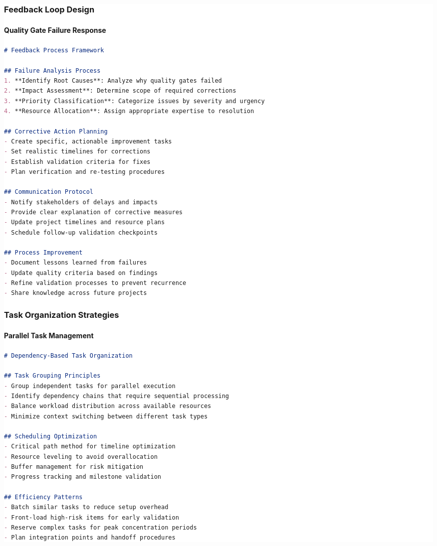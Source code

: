 ### Feedback Loop Design

#### Quality Gate Failure Response
```markdown
# Feedback Process Framework

## Failure Analysis Process
1. **Identify Root Causes**: Analyze why quality gates failed
2. **Impact Assessment**: Determine scope of required corrections  
3. **Priority Classification**: Categorize issues by severity and urgency
4. **Resource Allocation**: Assign appropriate expertise to resolution

## Corrective Action Planning
- Create specific, actionable improvement tasks
- Set realistic timelines for corrections
- Establish validation criteria for fixes
- Plan verification and re-testing procedures

## Communication Protocol
- Notify stakeholders of delays and impacts
- Provide clear explanation of corrective measures
- Update project timelines and resource plans
- Schedule follow-up validation checkpoints

## Process Improvement
- Document lessons learned from failures
- Update quality criteria based on findings
- Refine validation processes to prevent recurrence
- Share knowledge across future projects
```

### Task Organization Strategies

#### Parallel Task Management
```markdown
# Dependency-Based Task Organization

## Task Grouping Principles
- Group independent tasks for parallel execution
- Identify dependency chains that require sequential processing  
- Balance workload distribution across available resources
- Minimize context switching between different task types

## Scheduling Optimization
- Critical path method for timeline optimization
- Resource leveling to avoid overallocation
- Buffer management for risk mitigation
- Progress tracking and milestone validation

## Efficiency Patterns
- Batch similar tasks to reduce setup overhead
- Front-load high-risk items for early validation
- Reserve complex tasks for peak concentration periods
- Plan integration points and handoff procedures
```
